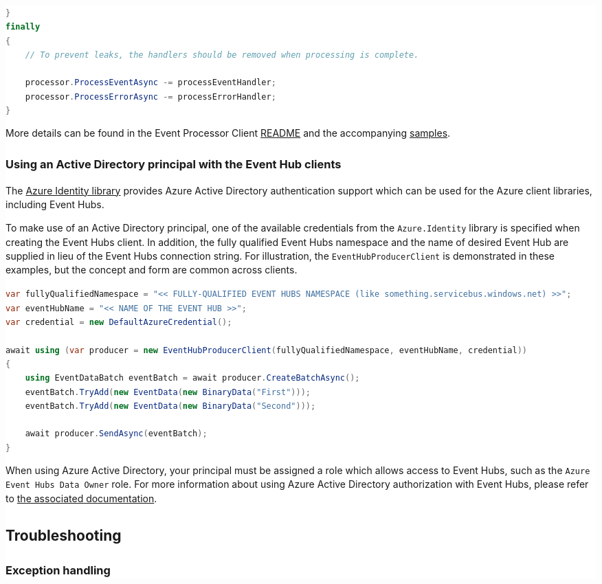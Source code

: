 ```C# Snippet:EventHubs_Processor_ReadMe_ProcessUntilCanceled
}
finally
{
    // To prevent leaks, the handlers should be removed when processing is complete.

    processor.ProcessEventAsync -= processEventHandler;
    processor.ProcessErrorAsync -= processErrorHandler;
}
```

More details can be found in the Event Processor Client [README](https://github.com/Azure/azure-sdk-for-net/blob/Azure.Messaging.EventHubs_5.6.2/sdk/eventhub/Azure.Messaging.EventHubs.Processor/README.md) and the accompanying [samples](https://github.com/Azure/azure-sdk-for-net/blob/Azure.Messaging.EventHubs_5.6.2/sdk/eventhub/Azure.Messaging.EventHubs.Processor/samples).

### Using an Active Directory principal with the Event Hub clients

The [Azure Identity library](https://github.com/Azure/azure-sdk-for-net/blob/Azure.Messaging.EventHubs_5.6.2/sdk/identity/Azure.Identity/README.md) provides Azure Active Directory authentication support which can be used for the Azure client libraries, including Event Hubs.

To make use of an Active Directory principal, one of the available credentials from the `Azure.Identity` library is specified when creating the Event Hubs client.  In addition, the fully qualified Event Hubs namespace and the name of desired Event Hub are supplied in lieu of the Event Hubs connection string.  For illustration, the `EventHubProducerClient` is demonstrated in these examples, but the concept and form are common across clients.

```C# Snippet:EventHubs_ReadMe_PublishIdentity
var fullyQualifiedNamespace = "<< FULLY-QUALIFIED EVENT HUBS NAMESPACE (like something.servicebus.windows.net) >>";
var eventHubName = "<< NAME OF THE EVENT HUB >>";
var credential = new DefaultAzureCredential();

await using (var producer = new EventHubProducerClient(fullyQualifiedNamespace, eventHubName, credential))
{
    using EventDataBatch eventBatch = await producer.CreateBatchAsync();
    eventBatch.TryAdd(new EventData(new BinaryData("First")));
    eventBatch.TryAdd(new EventData(new BinaryData("Second")));

    await producer.SendAsync(eventBatch);
}
```

When using Azure Active Directory, your principal must be assigned a role which allows access to Event Hubs, such as the `Azure Event Hubs Data Owner` role. For more information about using Azure Active Directory authorization with Event Hubs, please refer to [the associated documentation](https://docs.microsoft.com/azure/event-hubs/authorize-access-azure-active-directory).

## Troubleshooting

### Exception handling
